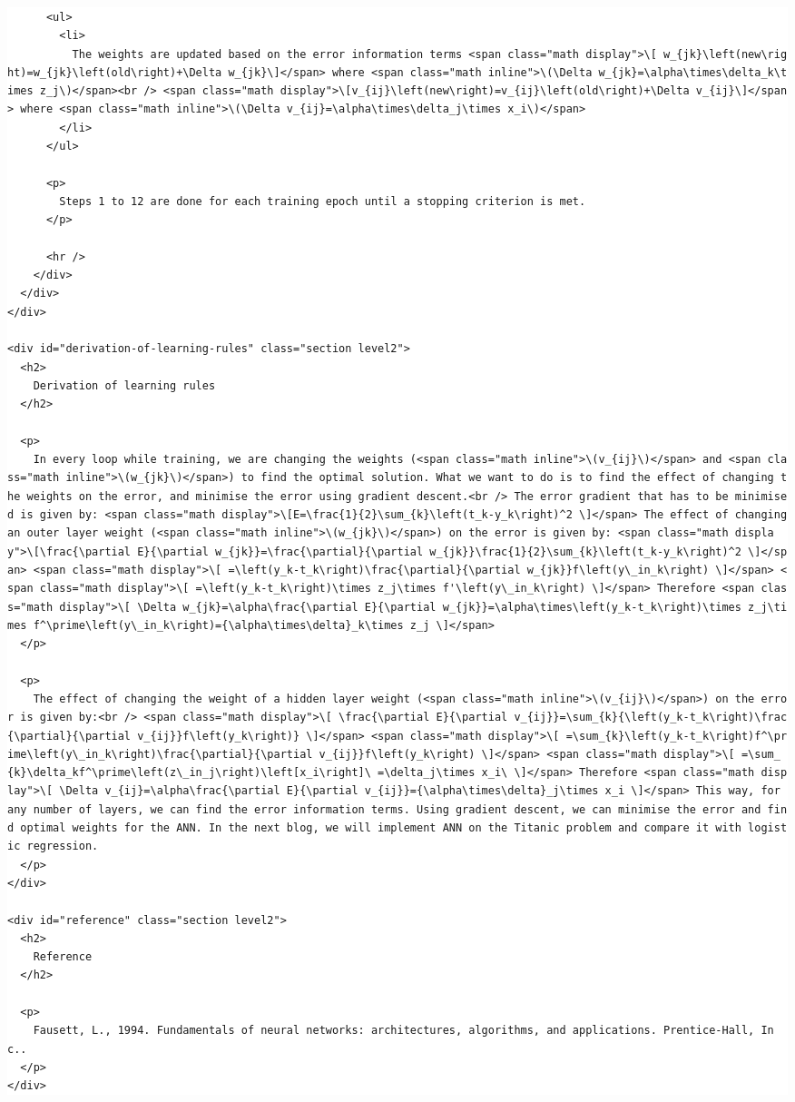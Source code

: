           <ul>
            <li>
              The weights are updated based on the error information terms <span class="math display">\[ w_{jk}\left(new\right)=w_{jk}\left(old\right)+\Delta w_{jk}\]</span> where <span class="math inline">\(\Delta w_{jk}=\alpha\times\delta_k\times z_j\)</span><br /> <span class="math display">\[v_{ij}\left(new\right)=v_{ij}\left(old\right)+\Delta v_{ij}\]</span> where <span class="math inline">\(\Delta v_{ij}=\alpha\times\delta_j\times x_i\)</span>
            </li>
          </ul>
          
          <p>
            Steps 1 to 12 are done for each training epoch until a stopping criterion is met.
          </p>
          
          <hr />
        </div>
      </div>
    </div>
    
    <div id="derivation-of-learning-rules" class="section level2">
      <h2>
        Derivation of learning rules
      </h2>
      
      <p>
        In every loop while training, we are changing the weights (<span class="math inline">\(v_{ij}\)</span> and <span class="math inline">\(w_{jk}\)</span>) to find the optimal solution. What we want to do is to find the effect of changing the weights on the error, and minimise the error using gradient descent.<br /> The error gradient that has to be minimised is given by: <span class="math display">\[E=\frac{1}{2}\sum_{k}\left(t_k-y_k\right)^2 \]</span> The effect of changing an outer layer weight (<span class="math inline">\(w_{jk}\)</span>) on the error is given by: <span class="math display">\[\frac{\partial E}{\partial w_{jk}}=\frac{\partial}{\partial w_{jk}}\frac{1}{2}\sum_{k}\left(t_k-y_k\right)^2 \]</span> <span class="math display">\[ =\left(y_k-t_k\right)\frac{\partial}{\partial w_{jk}}f\left(y\_in_k\right) \]</span> <span class="math display">\[ =\left(y_k-t_k\right)\times z_j\times f'\left(y\_in_k\right) \]</span> Therefore <span class="math display">\[ \Delta w_{jk}=\alpha\frac{\partial E}{\partial w_{jk}}=\alpha\times\left(y_k-t_k\right)\times z_j\times f^\prime\left(y\_in_k\right)={\alpha\times\delta}_k\times z_j \]</span>
      </p>
      
      <p>
        The effect of changing the weight of a hidden layer weight (<span class="math inline">\(v_{ij}\)</span>) on the error is given by:<br /> <span class="math display">\[ \frac{\partial E}{\partial v_{ij}}=\sum_{k}{\left(y_k-t_k\right)\frac{\partial}{\partial v_{ij}}f\left(y_k\right)} \]</span> <span class="math display">\[ =\sum_{k}\left(y_k-t_k\right)f^\prime\left(y\_in_k\right)\frac{\partial}{\partial v_{ij}}f\left(y_k\right) \]</span> <span class="math display">\[ =\sum_{k}\delta_kf^\prime\left(z\_in_j\right)\left[x_i\right]\ =\delta_j\times x_i\ \]</span> Therefore <span class="math display">\[ \Delta v_{ij}=\alpha\frac{\partial E}{\partial v_{ij}}={\alpha\times\delta}_j\times x_i \]</span> This way, for any number of layers, we can find the error information terms. Using gradient descent, we can minimise the error and find optimal weights for the ANN. In the next blog, we will implement ANN on the Titanic problem and compare it with logistic regression.
      </p>
    </div>
    
    <div id="reference" class="section level2">
      <h2>
        Reference
      </h2>
      
      <p>
        Fausett, L., 1994. Fundamentals of neural networks: architectures, algorithms, and applications. Prentice-Hall, Inc..
      </p>
    </div>
  </div>
</div>